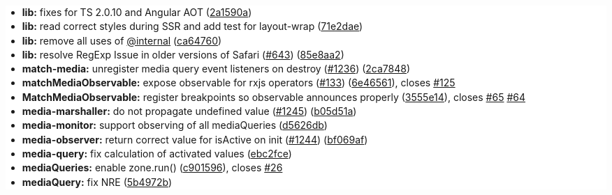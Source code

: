 * **lib:** fixes for TS 2.0.10 and Angular AOT ([2a1590a](https://github.com/ngbracket/ngx-layout/commit/2a1590a30063a58734951f67f3f6c4bbe71090d7))
* **lib:** read correct styles during SSR and add test for layout-wrap ([71e2dae](https://github.com/ngbracket/ngx-layout/commit/71e2dae2aabff11201172988a3252a31fb4a6afd))
* **lib:** remove all uses of [@internal](https://github.com/internal) ([ca64760](https://github.com/ngbracket/ngx-layout/commit/ca647603c77f72d8c4e2542a5a1e65cc3d2c9cb8))
* **lib:** resolve RegExp Issue in older versions of Safari ([#643](https://github.com/ngbracket/ngx-layout/issues/643)) ([85e8aa2](https://github.com/ngbracket/ngx-layout/commit/85e8aa247a66809aac0067af0ea116b07024a933))
* **match-media:** unregister media query event listeners on destroy ([#1236](https://github.com/ngbracket/ngx-layout/issues/1236)) ([2ca7848](https://github.com/ngbracket/ngx-layout/commit/2ca78488aac8cd34b2839333f6058030f7ab075d))
* **matchMediaObservable:** expose observable for rxjs operators ([#133](https://github.com/ngbracket/ngx-layout/issues/133)) ([6e46561](https://github.com/ngbracket/ngx-layout/commit/6e46561e278f7ae3051a6a9cb142c18add149af2)), closes [#125](https://github.com/ngbracket/ngx-layout/issues/125)
* **MatchMediaObservable:** register breakpoints so observable announces properly ([3555e14](https://github.com/ngbracket/ngx-layout/commit/3555e14c7788ef1d8209e38e853071098386fa74)), closes [#65](https://github.com/ngbracket/ngx-layout/issues/65) [#64](https://github.com/ngbracket/ngx-layout/issues/64)
* **media-marshaller:** do not propagate undefined value ([#1245](https://github.com/ngbracket/ngx-layout/issues/1245)) ([b05d51a](https://github.com/ngbracket/ngx-layout/commit/b05d51aef4128a652ef8a91e57ae7e7e12b0a918))
* **media-monitor:** support observing of all mediaQueries ([d5626db](https://github.com/ngbracket/ngx-layout/commit/d5626dbc48327c19a45d28e56c951693eb2e1e71))
* **media-observer:** return correct value for isActive on init ([#1244](https://github.com/ngbracket/ngx-layout/issues/1244)) ([bf069af](https://github.com/ngbracket/ngx-layout/commit/bf069af1beb458026a7b4512c01cc61768c08b90))
* **media-query:** fix calculation of activated values ([ebc2fce](https://github.com/ngbracket/ngx-layout/commit/ebc2fce82a8b8271d0a00214877bf3f43453b45f))
* **mediaQueries:** enable zone.run() ([c901596](https://github.com/ngbracket/ngx-layout/commit/c9015965fce6f66c1ed9602538b500fe9db4c11a)), closes [#26](https://github.com/ngbracket/ngx-layout/issues/26)
* **mediaQuery:** fix NRE ([5b4972b](https://github.com/ngbracket/ngx-layout/commit/5b4972bb39fef2cd045210c18d95bf65a8d18a08))
